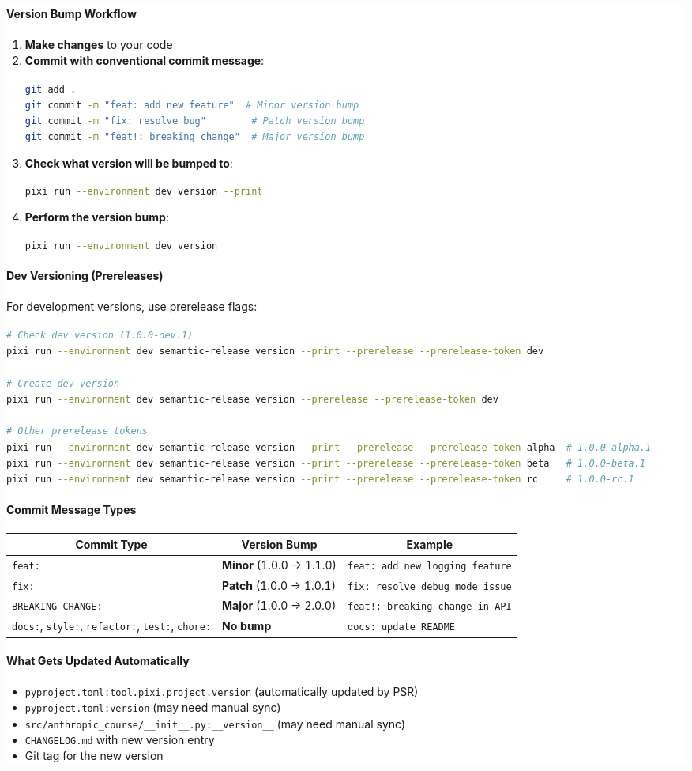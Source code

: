 #### Version Bump Workflow
1. **Make changes** to your code
2. **Commit with conventional commit message**:
   ```bash
   git add .
   git commit -m "feat: add new feature"  # Minor version bump
   git commit -m "fix: resolve bug"        # Patch version bump
   git commit -m "feat!: breaking change"  # Major version bump
   ```
3. **Check what version will be bumped to**:
   ```bash
   pixi run --environment dev version --print
   ```
4. **Perform the version bump**:
   ```bash
   pixi run --environment dev version
   ```

#### Dev Versioning (Prereleases)
For development versions, use prerelease flags:

```bash
# Check dev version (1.0.0-dev.1)
pixi run --environment dev semantic-release version --print --prerelease --prerelease-token dev

# Create dev version
pixi run --environment dev semantic-release version --prerelease --prerelease-token dev

# Other prerelease tokens
pixi run --environment dev semantic-release version --print --prerelease --prerelease-token alpha  # 1.0.0-alpha.1
pixi run --environment dev semantic-release version --print --prerelease --prerelease-token beta   # 1.0.0-beta.1
pixi run --environment dev semantic-release version --print --prerelease --prerelease-token rc     # 1.0.0-rc.1
```

#### Commit Message Types
| Commit Type | Version Bump | Example |
|-------------|--------------|---------|
| `feat:` | **Minor** (1.0.0 → 1.1.0) | `feat: add new logging feature` |
| `fix:` | **Patch** (1.0.0 → 1.0.1) | `fix: resolve debug mode issue` |
| `BREAKING CHANGE:` | **Major** (1.0.0 → 2.0.0) | `feat!: breaking change in API` |
| `docs:`, `style:`, `refactor:`, `test:`, `chore:` | **No bump** | `docs: update README` |

#### What Gets Updated Automatically
- `pyproject.toml:tool.pixi.project.version` (automatically updated by PSR)
- `pyproject.toml:version` (may need manual sync)
- `src/anthropic_course/__init__.py:__version__` (may need manual sync)
- `CHANGELOG.md` with new version entry
- Git tag for the new version
